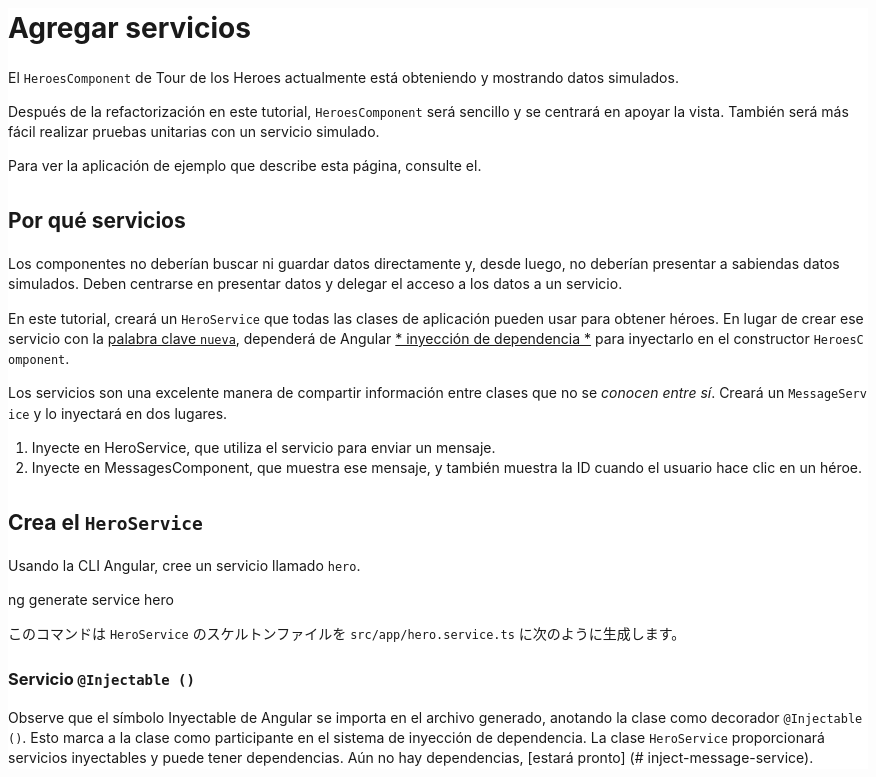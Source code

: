 # Agregar servicios

El `HeroesComponent` de Tour de los  Heroes actualmente está obteniendo y mostrando datos simulados.

Después de la refactorización en este tutorial, `HeroesComponent` será sencillo y se centrará en apoyar la vista.
También será más fácil realizar pruebas unitarias con un servicio simulado.

<div class="alert is-helpful">

  Para ver la aplicación de ejemplo que describe esta página, consulte el<live-example></live-example>.

</div>

## Por qué servicios

Los componentes no deberían buscar ni guardar datos directamente y, desde luego, no deberían presentar a sabiendas datos simulados.
Deben centrarse en presentar datos y delegar el acceso a los datos a un servicio.

En este tutorial, creará un `HeroService` que todas las clases de aplicación pueden usar para obtener héroes.
En lugar de crear ese servicio con la [palabra clave `nueva`](https://developer.mozilla.org/en-US/docs/Web/JavaScript/Reference/Operators/new),
dependerá de Angular [* inyección de dependencia *](guide/dependency-injection)
para inyectarlo en el constructor `HeroesComponent`.

Los servicios son una excelente manera de compartir información entre clases que no se _conocen entre sí_.
Creará un `MessageService` y lo inyectará en dos lugares.

1. Inyecte en HeroService, que utiliza el servicio para enviar un mensaje.
2. Inyecte en MessagesComponent, que muestra ese mensaje, y también muestra la ID
cuando el usuario hace clic en un héroe.


## Crea el `HeroService`

Usando la CLI Angular, cree un servicio llamado `hero`.

<code-example language="sh" class="code-shell">
  ng generate service hero
</code-example>

このコマンドは `HeroService` のスケルトンファイルを `src/app/hero.service.ts` に次のように生成します。

<code-example path="toh-pt4/src/app/hero.service.1.ts" region="new"
 header="src/app/hero.service.ts (new service)"></code-example>


### Servicio `@Injectable ()`

Observe que el símbolo Inyectable de Angular se importa en el archivo generado, anotando la clase como decorador `@Injectable ()`.
Esto marca a la clase como participante en el sistema de inyección de dependencia. La clase `HeroService` proporcionará servicios inyectables y puede tener dependencias.
Aún no hay dependencias, [estará pronto] (# inject-message-service).
